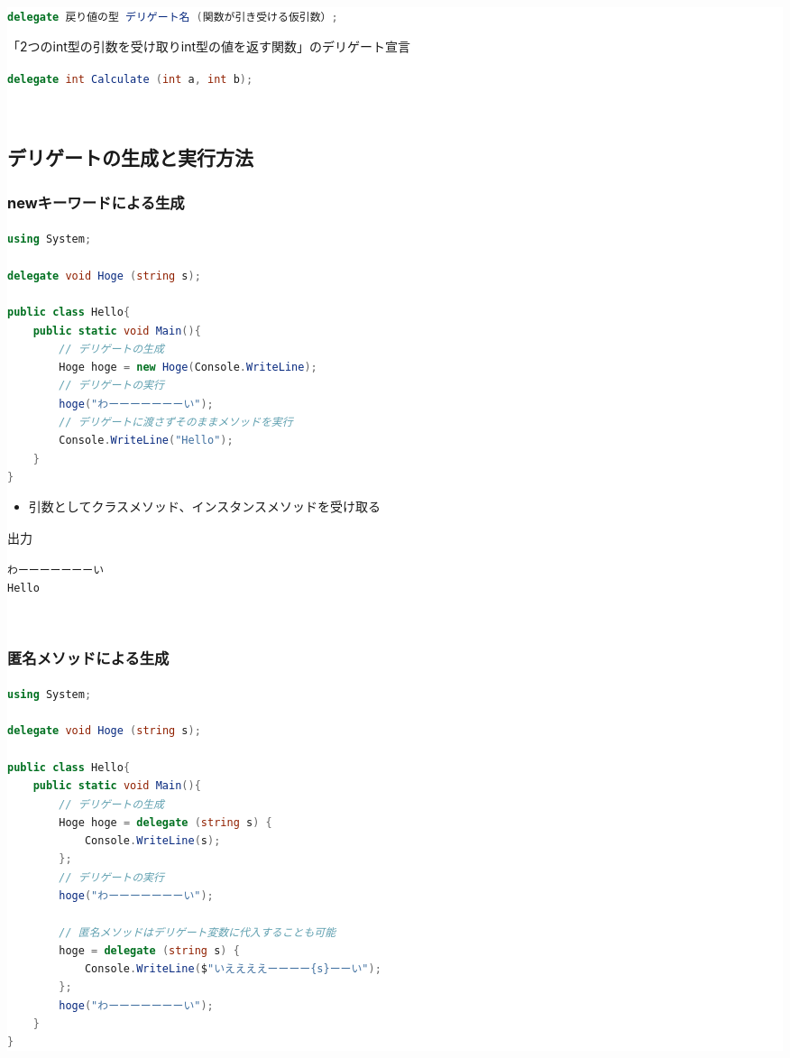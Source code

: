 ```csharp
delegate 戻り値の型 デリゲート名 (関数が引き受ける仮引数）;
```

「2つのint型の引数を受け取りint型の値を返す関数」のデリゲート宣言

```csharp
delegate int Calculate (int a, int b);
```

　

## デリゲートの生成と実行方法

### newキーワードによる生成

```csharp
using System;

delegate void Hoge (string s);

public class Hello{
    public static void Main(){
        // デリゲートの生成
        Hoge hoge = new Hoge(Console.WriteLine);
        // デリゲートの実行
        hoge("わーーーーーーーい");
        // デリゲートに渡さずそのままメソッドを実行
        Console.WriteLine("Hello");
    }
}
```

- 引数としてクラスメソッド、インスタンスメソッドを受け取る

出力

```csharp
わーーーーーーーい
Hello
```

　

### 匿名メソッドによる生成

```csharp
using System;

delegate void Hoge (string s);

public class Hello{
    public static void Main(){
        // デリゲートの生成
        Hoge hoge = delegate (string s) {
            Console.WriteLine(s);
        };
        // デリゲートの実行
        hoge("わーーーーーーーい");
        
        // 匿名メソッドはデリゲート変数に代入することも可能
        hoge = delegate (string s) {
            Console.WriteLine($"いええええーーーー{s}ーーい");
        };
        hoge("わーーーーーーーい");
    }
}
```
